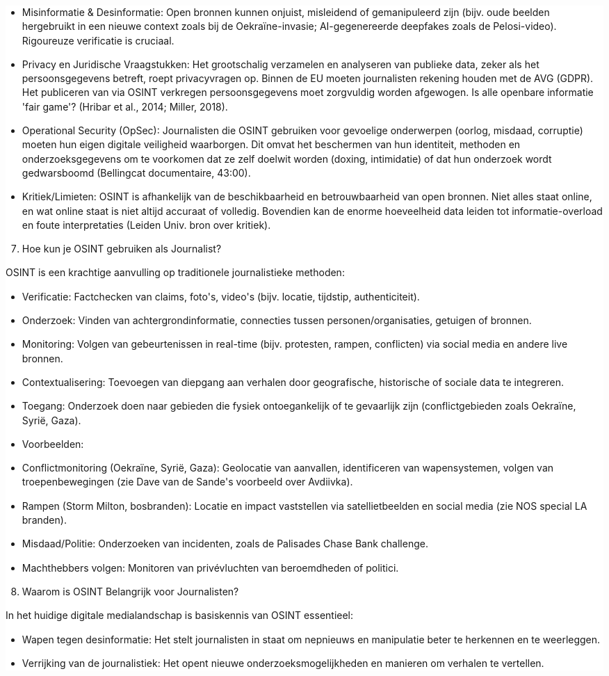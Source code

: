 - Misinformatie & Desinformatie: Open bronnen kunnen onjuist, misleidend of gemanipuleerd zijn (bijv. oude beelden hergebruikt in een nieuwe context zoals bij de Oekraïne-invasie; AI-gegenereerde deepfakes zoals de Pelosi-video). Rigoureuze verificatie is cruciaal.
    
- Privacy en Juridische Vraagstukken: Het grootschalig verzamelen en analyseren van publieke data, zeker als het persoonsgegevens betreft, roept privacyvragen op. Binnen de EU moeten journalisten rekening houden met de AVG (GDPR). Het publiceren van via OSINT verkregen persoonsgegevens moet zorgvuldig worden afgewogen. Is alle openbare informatie 'fair game'? (Hribar et al., 2014; Miller, 2018).
    
- Operational Security (OpSec): Journalisten die OSINT gebruiken voor gevoelige onderwerpen (oorlog, misdaad, corruptie) moeten hun eigen digitale veiligheid waarborgen. Dit omvat het beschermen van hun identiteit, methoden en onderzoeksgegevens om te voorkomen dat ze zelf doelwit worden (doxing, intimidatie) of dat hun onderzoek wordt gedwarsboomd (Bellingcat documentaire, 43:00).
    
- Kritiek/Limieten: OSINT is afhankelijk van de beschikbaarheid en betrouwbaarheid van open bronnen. Niet alles staat online, en wat online staat is niet altijd accuraat of volledig. Bovendien kan de enorme hoeveelheid data leiden tot informatie-overload en foute interpretaties (Leiden Univ. bron over kritiek).
    

7. Hoe kun je OSINT gebruiken als Journalist?

OSINT is een krachtige aanvulling op traditionele journalistieke methoden:

- Verificatie: Factchecken van claims, foto's, video's (bijv. locatie, tijdstip, authenticiteit).
    
- Onderzoek: Vinden van achtergrondinformatie, connecties tussen personen/organisaties, getuigen of bronnen.
    
- Monitoring: Volgen van gebeurtenissen in real-time (bijv. protesten, rampen, conflicten) via social media en andere live bronnen.
    
- Contextualisering: Toevoegen van diepgang aan verhalen door geografische, historische of sociale data te integreren.
    
- Toegang: Onderzoek doen naar gebieden die fysiek ontoegankelijk of te gevaarlijk zijn (conflictgebieden zoals Oekraïne, Syrië, Gaza).
    
- Voorbeelden:
    

- Conflictmonitoring (Oekraïne, Syrië, Gaza): Geolocatie van aanvallen, identificeren van wapensystemen, volgen van troepenbewegingen (zie Dave van de Sande's voorbeeld over Avdiivka).
    
- Rampen (Storm Milton, bosbranden): Locatie en impact vaststellen via satellietbeelden en social media (zie NOS special LA branden).
    
- Misdaad/Politie: Onderzoeken van incidenten, zoals de Palisades Chase Bank challenge.
    
- Machthebbers volgen: Monitoren van privévluchten van beroemdheden of politici.
    

8. Waarom is OSINT Belangrijk voor Journalisten?

In het huidige digitale medialandschap is basiskennis van OSINT essentieel:

- Wapen tegen desinformatie: Het stelt journalisten in staat om nepnieuws en manipulatie beter te herkennen en te weerleggen.
    
- Verrijking van de journalistiek: Het opent nieuwe onderzoeksmogelijkheden en manieren om verhalen te vertellen.
    